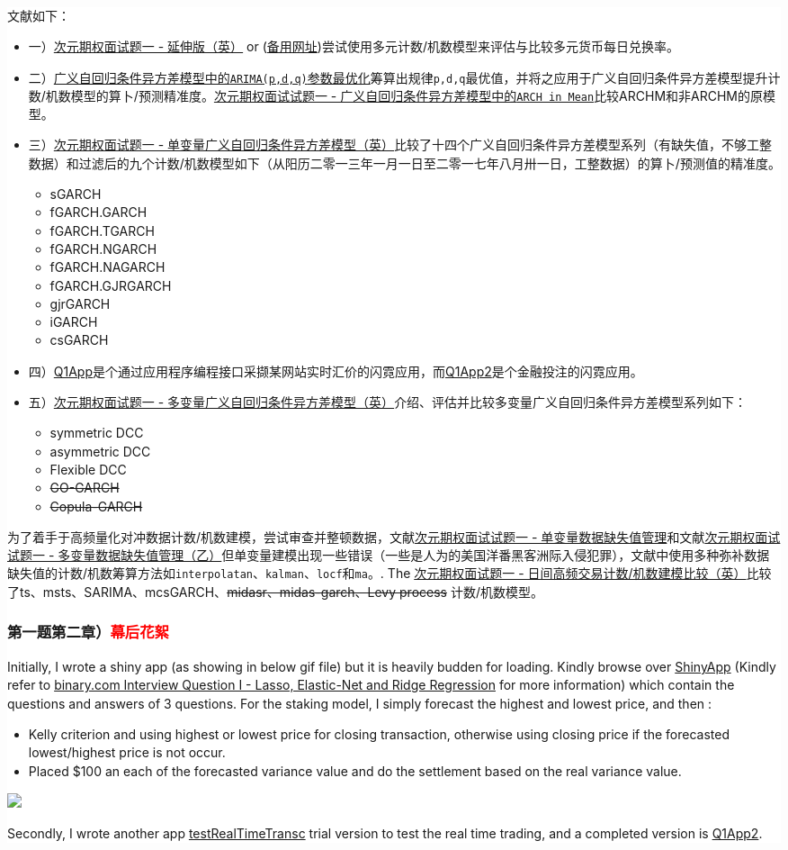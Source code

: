 文献如下：

- 一）[次元期权面试题一 - 延伸版（英）](http://rpubs.com/englianhu/binary-Q1E) or ([备用网址](http://rpubs.com/englianhu/316133))尝试使用多元计数/机数模型来评估与比较多元货币每日兑换率。
- 二）[广义自回归条件异方差模型中的`ARIMA(p,d,q)`参数最优化](http://rpubs.com/englianhu/binary-Q1FiGJRGARCH)筹算出规律`p,d,q`最优值，并将之应用于广义自回归条件异方差模型提升计数/机数模型的算卜/预测精准度。[次元期权面试试题一 - 广义自回归条件异方差模型中的`ARCH in Mean`](http://rpubs.com/englianhu/binary-Q1-archm)比较ARCHM和非ARCHM的原模型。
- 三）[次元期权面试题一 - 单变量广义自回归条件异方差模型（英）](http://rpubs.com/englianhu/binary-Q1Uni-GARCH)比较了十四个广义自回归条件异方差模型系列（有缺失值，不够工整数据）和过滤后的九个计数/机数模型如下（从阳历二零一三年一月一日至二零一七年八月卅一日，工整数据）的算卜/预测值的精准度。

  - sGARCH
  - fGARCH.GARCH
  - fGARCH.TGARCH
  - fGARCH.NGARCH
  - fGARCH.NAGARCH
  - fGARCH.GJRGARCH
  - gjrGARCH
  - iGARCH
  - csGARCH

- 四）[Q1App](https://beta.rstudioconnect.com/content/3073)是个通过应用程序编程接口采撷某网站实时汇价的闪霓应用，而[Q1App2](https://beta.rstudioconnect.com/content/3138)是个金融投注的闪霓应用。
- 五）[次元期权面试题一 - 多变量广义自回归条件异方差模型（英）](http://rpubs.com/englianhu/binary-Q1Multi-GARCH)介绍、评估并比较多变量广义自回归条件异方差模型系列如下：

  - symmetric DCC
  - asymmetric DCC
  - Flexible DCC
  - <s>GO-GARCH</s>
  - <s>Copula-GARCH</s>

为了着手于高频量化对冲数据计数/机数建模，尝试审查并整顿数据，文献[次元期权面试试题一 - 单变量数据缺失值管理](http://rpubs.com/englianhu/handle-missing-value)和文献[次元期权面试试题一 - 多变量数据缺失值管理（乙）](http://rpubs.com/englianhu/handle-multivariate-missing-value)但单变量建模出现一些错误（一些是人为的美国洋番黑客洲际入侵犯罪），文献中使用多种弥补数据缺失值的计数/机数筹算方法如`interpolatan`、`kalman`、`locf`和`ma`。. The [次元期权面试题一 - 日间高频交易计数/机数建模比较（英）](http://rpubs.com/englianhu/binary-Q1Inter-HFT)比较了ts、msts、SARIMA、mcsGARCH、<s>midasr、midas-garch、Levy process</s> 计数/机数模型。

### 第一题第二章）<span style='color:red'>幕后花絮</span>

Initially, I wrote a shiny app (as showing in below gif file) but it is heavily budden for loading. Kindly browse over [ShinyApp](https://beta.rstudioconnect.com/content/2367/) (Kindly refer to [binary.com Interview Question I - Lasso, Elastic-Net and Ridge Regression](http://rpubs.com/englianhu/binary-Q1L-EN-R) for more information) which contain the questions and answers of 3 questions. For the staking model, I simply forecast the highest and lowest price, and then : 

- Kelly criterion and using highest or lowest price for closing transaction, otherwise using closing price if the forecasted lowest/highest price is not occur.
- Placed $100 an each of the forecasted variance value and do the settlement based on the real variance value. 

<img src='诸子百家考工记/20170113_104005.gif' width='360'>

Secondly, I wrote another app [testRealTimeTransc](https://beta.rstudioconnect.com/content/3775) trial version to test the real time trading, and a completed version is [Q1App2](https://beta.rstudioconnect.com/content/3138).

